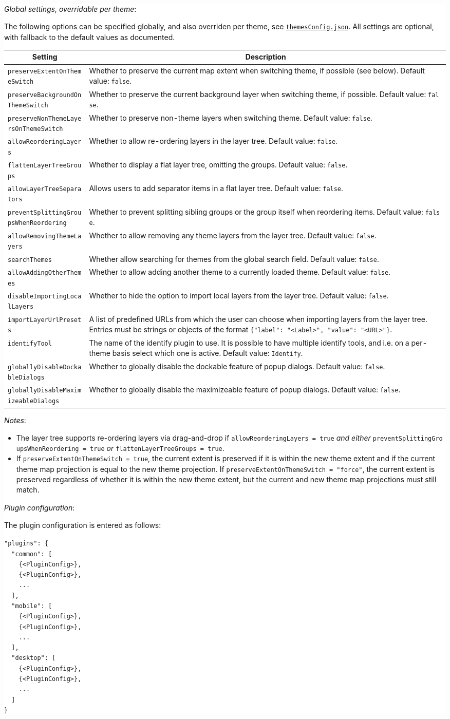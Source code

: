 *Global settings, overridable per theme*:<a name="config-json-overridable"></a>

The following options can be specified globally, and also overriden per theme, see [`themesConfig.json`](#themesConfig-json).
All settings are optional, with fallback to the default values as documented.

| Setting                              | Description |
|--------------------------------------|-------------|
|`preserveExtentOnThemeSwitch`         | Whether to preserve the current map extent when switching theme, if possible (see below). Default value: `false`. |
|`preserveBackgroundOnThemeSwitch`     | Whether to preserve the current background layer when switching theme, if possible. Default value: `false`. |
|`preserveNonThemeLayersOnThemeSwitch` | Whether to preserve non-theme layers when switching theme. Default value: `false`.  |
|`allowReorderingLayers`               | Whether to allow re-ordering layers in the layer tree. Default value: `false`.      |
|`flattenLayerTreeGroups`              | Whether to display a flat layer tree, omitting the groups. Default value: `false`.  |
|`allowLayerTreeSeparators`            | Allows users to add separator items in a flat layer tree. Default value: `false`.   |
|`preventSplittingGroupsWhenReordering`| Whether to prevent splitting sibling groups or the group itself when reordering items. Default value: `false`. |
|`allowRemovingThemeLayers`            | Whether to allow removing any theme layers from the layer tree. Default value: `false`. |
|`searchThemes`                        | Whether allow searching for themes from the global search field. Default value: `false`. |
|`allowAddingOtherThemes`              | Whether to allow adding another theme to a currently loaded theme. Default value: `false`. |
|`disableImportingLocalLayers`         | Whether to hide the option to import local layers from the layer tree. Default value: `false`. |
|`importLayerUrlPresets`               | A list of predefined URLs from which the user can choose when importing layers from the layer tree. Entries must be strings or objects of the format `{"label": "<Label>", "value": "<URL>"}`. |
|`identifyTool`                        | The name of the identify plugin to use. It is possible to have multiple identify tools, and i.e. on a per-theme basis select which one is active. Default value: `Identify`. |
|`globallyDisableDockableDialogs`      | Whether to globally disable the dockable feature of popup dialogs. Default value: `false`. |
|`globallyDisableMaximizeableDialogs`      | Whether to globally disable the maximizeable feature of popup dialogs. Default value: `false`. |

*Notes*:

- The layer tree supports re-ordering layers via drag-and-drop if `allowReorderingLayers = true` *and either* `preventSplittingGroupsWhenReordering = true` *or* `flattenLayerTreeGroups = true`.
- If `preserveExtentOnThemeSwitch = true`, the current extent is preserved if it is within the new theme extent and if the current theme map projection is equal to the new theme projection. If `preserveExtentOnThemeSwitch = "force"`, the current extent is preserved regardless of whether it is within the new theme extent, but the current and new theme map projections must still match.

*Plugin configuration*:<a name="config-json-plugin-conf"></a>

The plugin configuration is entered as follows:

    "plugins": {
      "common": [
        {<PluginConfig>},
        {<PluginConfig>},
        ...
      ],
      "mobile": [
        {<PluginConfig>},
        {<PluginConfig>},
        ...
      ],
      "desktop": [
        {<PluginConfig>},
        {<PluginConfig>},
        ...
      ]
    }
